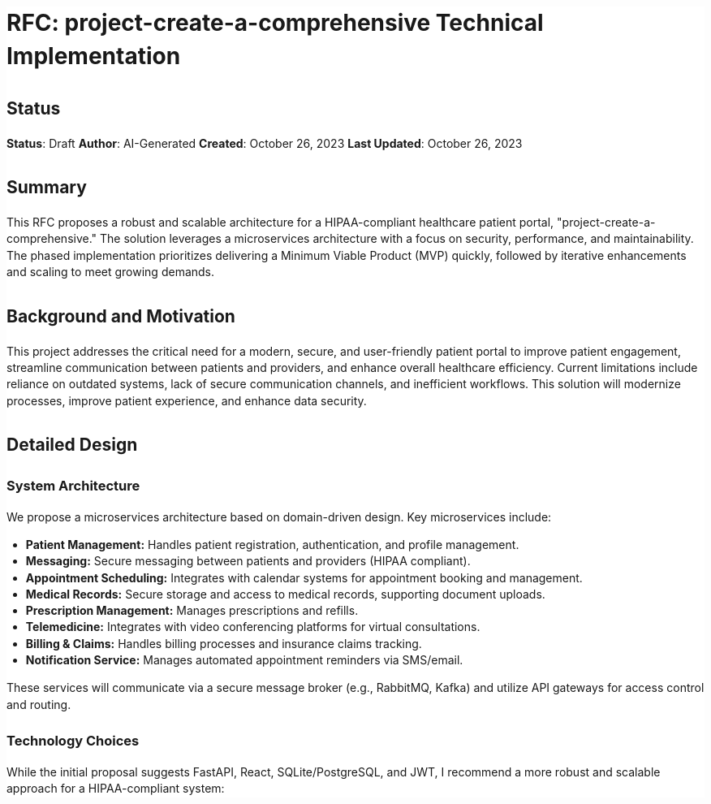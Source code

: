 # RFC: project-create-a-comprehensive Technical Implementation

## Status
**Status**: Draft
**Author**: AI-Generated
**Created**: October 26, 2023
**Last Updated**: October 26, 2023

## Summary

This RFC proposes a robust and scalable architecture for a HIPAA-compliant healthcare patient portal, "project-create-a-comprehensive."  The solution leverages a microservices architecture with a focus on security, performance, and maintainability.  The phased implementation prioritizes delivering a Minimum Viable Product (MVP) quickly, followed by iterative enhancements and scaling to meet growing demands.

## Background and Motivation

This project addresses the critical need for a modern, secure, and user-friendly patient portal to improve patient engagement, streamline communication between patients and providers, and enhance overall healthcare efficiency.  Current limitations include reliance on outdated systems, lack of secure communication channels, and inefficient workflows. This solution will modernize processes, improve patient experience, and enhance data security.

## Detailed Design

### System Architecture

We propose a microservices architecture based on domain-driven design.  Key microservices include:

* **Patient Management:** Handles patient registration, authentication, and profile management.
* **Messaging:** Secure messaging between patients and providers (HIPAA compliant).
* **Appointment Scheduling:** Integrates with calendar systems for appointment booking and management.
* **Medical Records:** Secure storage and access to medical records, supporting document uploads.
* **Prescription Management:**  Manages prescriptions and refills.
* **Telemedicine:** Integrates with video conferencing platforms for virtual consultations.
* **Billing & Claims:** Handles billing processes and insurance claims tracking.
* **Notification Service:** Manages automated appointment reminders via SMS/email.

These services will communicate via a secure message broker (e.g., RabbitMQ, Kafka) and utilize API gateways for access control and routing.

### Technology Choices

While the initial proposal suggests FastAPI, React, SQLite/PostgreSQL, and JWT,  I recommend a more robust and scalable approach for a HIPAA-compliant system:
